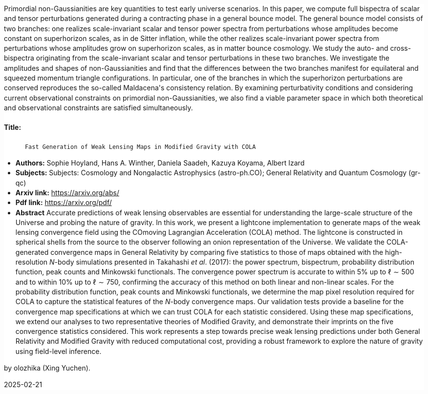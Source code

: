  Primordial non-Gaussianities are key quantities to test early universe scenarios. In this paper, we compute full bispectra of scalar and tensor perturbations generated during a contracting phase in a general bounce model. The general bounce model consists of two branches: one realizes scale-invariant scalar and tensor power spectra from perturbations whose amplitudes become constant on superhorizon scales, as in de Sitter inflation, while the other realizes scale-invariant power spectra from perturbations whose amplitudes grow on superhorizon scales, as in matter bounce cosmology. We study the auto- and cross-bispectra originating from the scale-invariant scalar and tensor perturbations in these two branches. We investigate the amplitudes and shapes of non-Gaussianities and find that the differences between the two branches manifest for equilateral and squeezed momentum triangle configurations. In particular, one of the branches in which the superhorizon perturbations are conserved reproduces the so-called Maldacena's consistency relation. By examining perturbativity conditions and considering current observational constraints on primordial non-Gaussianities, we also find a viable parameter space in which both theoretical and observational constraints are satisfied simultaneously.
#### Title:
          Fast Generation of Weak Lensing Maps in Modified Gravity with COLA
 - **Authors:** Sophie Hoyland, Hans A. Winther, Daniela Saadeh, Kazuya Koyama, Albert Izard
 - **Subjects:** Subjects:
Cosmology and Nongalactic Astrophysics (astro-ph.CO); General Relativity and Quantum Cosmology (gr-qc)
 - **Arxiv link:** https://arxiv.org/abs/
 - **Pdf link:** https://arxiv.org/pdf/
 - **Abstract**
 Accurate predictions of weak lensing observables are essential for understanding the large-scale structure of the Universe and probing the nature of gravity. In this work, we present a lightcone implementation to generate maps of the weak lensing convergence field using the COmoving Lagrangian Acceleration (COLA) method. The lightcone is constructed in spherical shells from the source to the observer following an onion representation of the Universe. We validate the COLA-generated convergence maps in General Relativity by comparing five statistics to those of maps obtained with the high-resolution $N$-body simulations presented in Takahashi $et\ al.$ (2017): the power spectrum, bispectrum, probability distribution function, peak counts and Minkowski functionals. The convergence power spectrum is accurate to within $5\%$ up to $\ell\sim500$ and to within $10\%$ up to $\ell\sim750$, confirming the accuracy of this method on both linear and non-linear scales. For the probability distribution function, peak counts and Minkowski functionals, we determine the map pixel resolution required for COLA to capture the statistical features of the $N$-body convergence maps. Our validation tests provide a baseline for the convergence map specifications at which we can trust COLA for each statistic considered. Using these map specifications, we extend our analyses to two representative theories of Modified Gravity, and demonstrate their imprints on the five convergence statistics considered. This work represents a step towards precise weak lensing predictions under both General Relativity and Modified Gravity with reduced computational cost, providing a robust framework to explore the nature of gravity using field-level inference.


by olozhika (Xing Yuchen). 


2025-02-21
